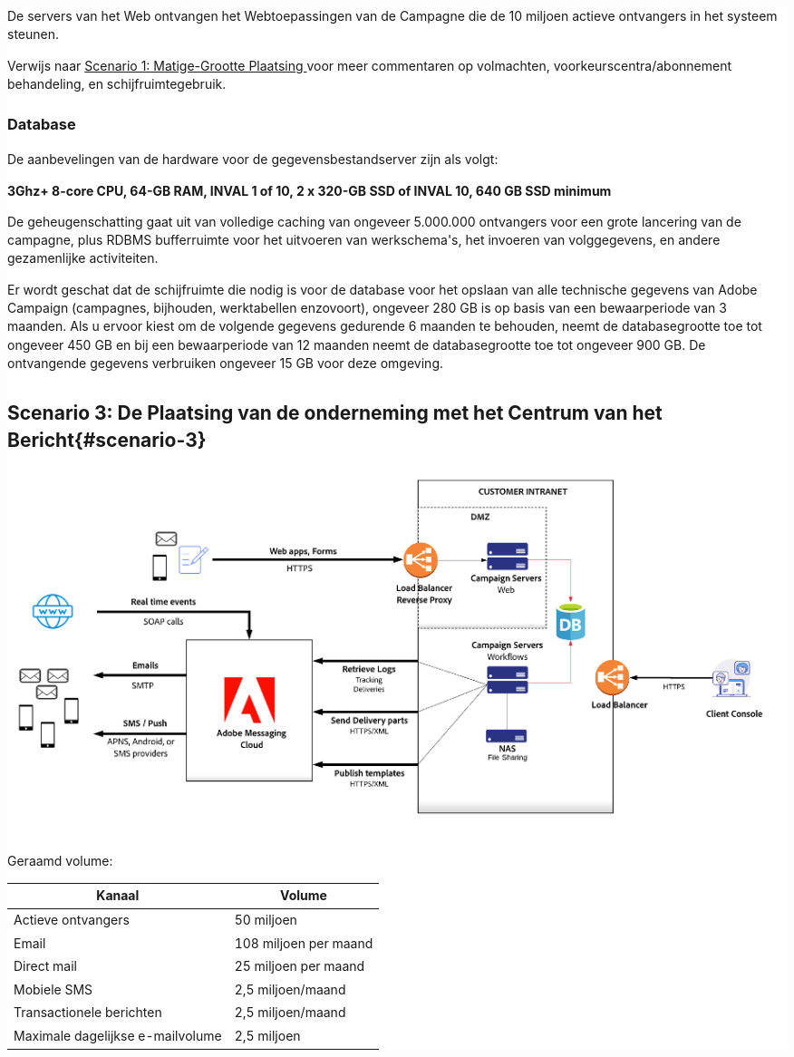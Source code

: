 De servers van het Web ontvangen het Webtoepassingen van de Campagne die de 10 miljoen actieve ontvangers in het systeem steunen.

Verwijs naar [ Scenario 1: Matige-Grootte Plaatsing ](#scenario-1) voor meer commentaren op volmachten, voorkeurscentra/abonnement behandeling, en schijfruimtegebruik.

### Database

De aanbevelingen van de hardware voor de gegevensbestandserver zijn als volgt:

**3Ghz+ 8-core CPU, 64-GB RAM, INVAL 1 of 10, 2 x 320-GB SSD of INVAL 10, 640 GB SSD minimum**

De geheugenschatting gaat uit van volledige caching van ongeveer 5.000.000 ontvangers voor een grote lancering van de campagne, plus RDBMS bufferruimte voor het uitvoeren van werkschema&#39;s, het invoeren van volggegevens, en andere gezamenlijke activiteiten.

Er wordt geschat dat de schijfruimte die nodig is voor de database voor het opslaan van alle technische gegevens van Adobe Campaign (campagnes, bijhouden, werktabellen enzovoort), ongeveer 280 GB is op basis van een bewaarperiode van 3 maanden. Als u ervoor kiest om de volgende gegevens gedurende 6 maanden te behouden, neemt de databasegrootte toe tot ongeveer 450 GB en bij een bewaarperiode van 12 maanden neemt de databasegrootte toe tot ongeveer 900 GB. De ontvangende gegevens verbruiken ongeveer 15 GB voor deze omgeving.

## Scenario 3: De Plaatsing van de onderneming met het Centrum van het Bericht{#scenario-3}

![](assets/scenario-3.png)

Geraamd volume:

| Kanaal | Volume |
| ----------------------- | ----------------- |
| Actieve ontvangers | 50 miljoen |
| Email | 108 miljoen per maand |
| Direct mail | 25 miljoen per maand |
| Mobiele SMS | 2,5 miljoen/maand |
| Transactionele berichten | 2,5 miljoen/maand |
| Maximale dagelijkse e-mailvolume | 2,5 miljoen |
